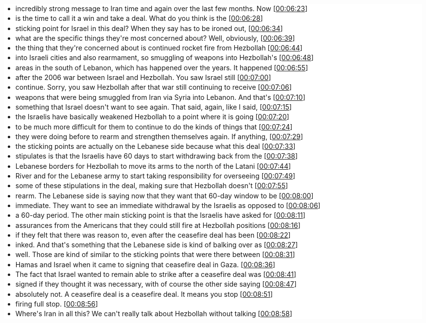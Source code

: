 *  incredibly strong message to Iran time and again over the last few months. Now [[00:06:23](https://www.youtube.com/watch?v=DOzytV8s7Xc&t=383.44000000000005s)]
*  is the time to call it a win and take a deal. What do you think is the [[00:06:28](https://www.youtube.com/watch?v=DOzytV8s7Xc&t=388.71999999999997s)]
*  sticking point for Israel in this deal? When they say has to be ironed out, [[00:06:34](https://www.youtube.com/watch?v=DOzytV8s7Xc&t=394.28s)]
*  what are the specific things they're most concerned about? Well, obviously, [[00:06:39](https://www.youtube.com/watch?v=DOzytV8s7Xc&t=399.2s)]
*  the thing that they're concerned about is continued rocket fire from Hezbollah [[00:06:44](https://www.youtube.com/watch?v=DOzytV8s7Xc&t=404.03999999999996s)]
*  into Israeli cities and also rearmament, so smuggling of weapons into Hezbollah's [[00:06:48](https://www.youtube.com/watch?v=DOzytV8s7Xc&t=408.76s)]
*  areas in the south of Lebanon, which has happened over the years. It happened [[00:06:55](https://www.youtube.com/watch?v=DOzytV8s7Xc&t=415.88s)]
*  after the 2006 war between Israel and Hezbollah. You saw Israel still [[00:07:00](https://www.youtube.com/watch?v=DOzytV8s7Xc&t=420.91999999999996s)]
*  continue. Sorry, you saw Hezbollah after that war still continuing to receive [[00:07:06](https://www.youtube.com/watch?v=DOzytV8s7Xc&t=426.2s)]
*  weapons that were being smuggled from Iran via Syria into Lebanon. And that's [[00:07:10](https://www.youtube.com/watch?v=DOzytV8s7Xc&t=430.67999999999995s)]
*  something that Israel doesn't want to see again. That said, again, like I said, [[00:07:15](https://www.youtube.com/watch?v=DOzytV8s7Xc&t=435.47999999999996s)]
*  the Israelis have basically weakened Hezbollah to a point where it is going [[00:07:20](https://www.youtube.com/watch?v=DOzytV8s7Xc&t=440.64s)]
*  to be much more difficult for them to continue to do the kinds of things that [[00:07:24](https://www.youtube.com/watch?v=DOzytV8s7Xc&t=444.8s)]
*  they were doing before to rearm and strengthen themselves again. If anything, [[00:07:29](https://www.youtube.com/watch?v=DOzytV8s7Xc&t=449.24s)]
*  the sticking points are actually on the Lebanese side because what this deal [[00:07:33](https://www.youtube.com/watch?v=DOzytV8s7Xc&t=453.72s)]
*  stipulates is that the Israelis have 60 days to start withdrawing back from the [[00:07:38](https://www.youtube.com/watch?v=DOzytV8s7Xc&t=458.08000000000004s)]
*  Lebanese borders for Hezbollah to move its arms to the north of the Latani [[00:07:44](https://www.youtube.com/watch?v=DOzytV8s7Xc&t=464.6s)]
*  River and for the Lebanese army to start taking responsibility for overseeing [[00:07:49](https://www.youtube.com/watch?v=DOzytV8s7Xc&t=469.28000000000003s)]
*  some of these stipulations in the deal, making sure that Hezbollah doesn't [[00:07:55](https://www.youtube.com/watch?v=DOzytV8s7Xc&t=475.68s)]
*  rearm. The Lebanese side is saying now that they want that 60-day window to be [[00:08:00](https://www.youtube.com/watch?v=DOzytV8s7Xc&t=480.88s)]
*  immediate. They want to see an immediate withdrawal by the Israelis as opposed to [[00:08:06](https://www.youtube.com/watch?v=DOzytV8s7Xc&t=486.76s)]
*  a 60-day period. The other main sticking point is that the Israelis have asked for [[00:08:11](https://www.youtube.com/watch?v=DOzytV8s7Xc&t=491.6s)]
*  assurances from the Americans that they could still fire at Hezbollah positions [[00:08:16](https://www.youtube.com/watch?v=DOzytV8s7Xc&t=496.32s)]
*  if they felt that there was reason to, even after the ceasefire deal has been [[00:08:22](https://www.youtube.com/watch?v=DOzytV8s7Xc&t=502.2s)]
*  inked. And that's something that the Lebanese side is kind of balking over as [[00:08:27](https://www.youtube.com/watch?v=DOzytV8s7Xc&t=507.44s)]
*  well. Those are kind of similar to the sticking points that were there between [[00:08:31](https://www.youtube.com/watch?v=DOzytV8s7Xc&t=511.76s)]
*  Hamas and Israel when it came to signing that ceasefire deal in Gaza. [[00:08:36](https://www.youtube.com/watch?v=DOzytV8s7Xc&t=516.72s)]
*  The fact that Israel wanted to remain able to strike after a ceasefire deal was [[00:08:41](https://www.youtube.com/watch?v=DOzytV8s7Xc&t=521.68s)]
*  signed if they thought it was necessary, with of course the other side saying [[00:08:47](https://www.youtube.com/watch?v=DOzytV8s7Xc&t=527.48s)]
*  absolutely not. A ceasefire deal is a ceasefire deal. It means you stop [[00:08:51](https://www.youtube.com/watch?v=DOzytV8s7Xc&t=531.96s)]
*  firing full stop. [[00:08:56](https://www.youtube.com/watch?v=DOzytV8s7Xc&t=536.16s)]
*  Where's Iran in all this? We can't really talk about Hezbollah without talking [[00:08:58](https://www.youtube.com/watch?v=DOzytV8s7Xc&t=538.08s)]